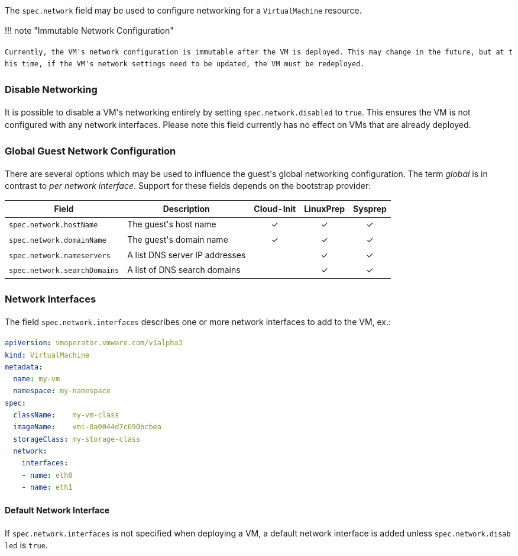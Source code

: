 The `spec.network` field may be used to configure networking for a `VirtualMachine` resource.

!!! note "Immutable Network Configuration"

    Currently, the VM's network configuration is immutable after the VM is deployed. This may change in the future, but at this time, if the VM's network settings need to be updated, the VM must be redeployed.

### Disable Networking

It is possible to disable a VM's networking entirely by setting `spec.network.disabled` to `true`. This ensures the VM is not configured with any network interfaces. Please note this field currently has no effect on VMs that are already deployed.

### Global Guest Network Configuration

There are several options which may be used to influence the guest's global networking configuration. The term _global_ is in contrast to _per network interface_. Support for these fields depends on the bootstrap provider:

| Field | Description | Cloud-Init | LinuxPrep | Sysprep |
|-------|-------------|:----------:|:---------:|:-------:|
| `spec.network.hostName` | The guest's host name | ✓ | ✓ | ✓ |
| `spec.network.domainName` | The guest's domain name | ✓ | ✓ | ✓ |
| `spec.network.nameservers` | A list DNS server IP addresses |  | ✓ | ✓ |
| `spec.network.searchDomains` | A list of DNS search domains |  | ✓ | ✓ |

### Network Interfaces

The field `spec.network.interfaces` describes one or more network interfaces to add to the VM, ex.:

```yaml
apiVersion: vmoperator.vmware.com/v1alpha3
kind: VirtualMachine
metadata:
  name: my-vm
  namespace: my-namespace
spec:
  className:    my-vm-class
  imageName:    vmi-0a0044d7c690bcbea
  storageClass: my-storage-class
  network:
    interfaces:
    - name: eth0
    - name: eth1
```

#### Default Network Interface

If `spec.network.interfaces` is not specified when deploying a VM, a default network interface is added unless `spec.network.disabled` is `true`.
